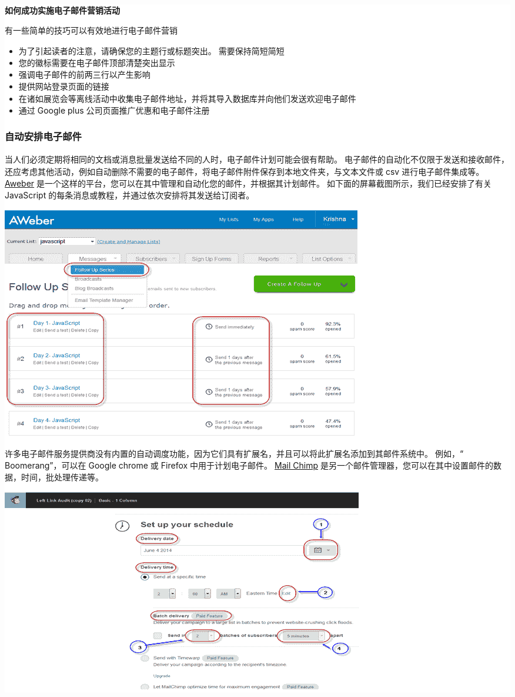 **如何成功实施电子邮件营销活动**

有一些简单的技巧可以有效地进行电子邮件营销

*   为了引起读者的注意，请确保您的主题行或标题突出。 需要保持简短简短
*   您的徽标需要在电子邮件顶部清楚突出显示
*   强调电子邮件的前两三行以产生影响
*   提供网站登录页面的链接
*   在诸如展览会等离线活动中收集电子邮件地址，并将其导入数据库并向他们发送欢迎电子邮件
*   通过 Google plus 公司页面推广优惠和电子邮件注册

### 自动安排电子邮件

当人们必须定期将相同的文档或消息批量发送给不同的人时，电子邮件计划可能会很有帮助。 电子邮件的自动化不仅限于发送和接收邮件，还应考虑其他活动，例如自动删除不需要的电子邮件，将电子邮件附件保存到本地文件夹，与文本文件或 csv 进行电子邮件集成等。 [Aweber](https://www.aweber.com/landing.htm) 是一个这样的平台，您可以在其中管理和自动化您的邮件，并根据其计划邮件。 如下面的屏幕截图所示，我们已经安排了有关 JavaScript 的每条消息或教程，并通过依次安排将其发送给订阅者。

![Digital Marketing Tutorial: Online Course](img/4f8694f0286fe4671b343797592a7169.png "Email and Mobile App Marketing")

许多电子邮件服务提供商没有内置的自动调度功能，因为它们具有扩展名，并且可以将此扩展名添加到其邮件系统中。 例如，“ Boomerang”，可以在 Google chrome 或 Firefox 中用于计划电子邮件。 [Mail Chimp](http://mailchimp.com/) 是另一个邮件管理器，您可以在其中设置邮件的数据，时间，批处理传递等。

![Digital Marketing Tutorial: Online Course](img/140ed5701e4084ab60bd3dd8ab0745e5.png "Email and Mobile App Marketing")
